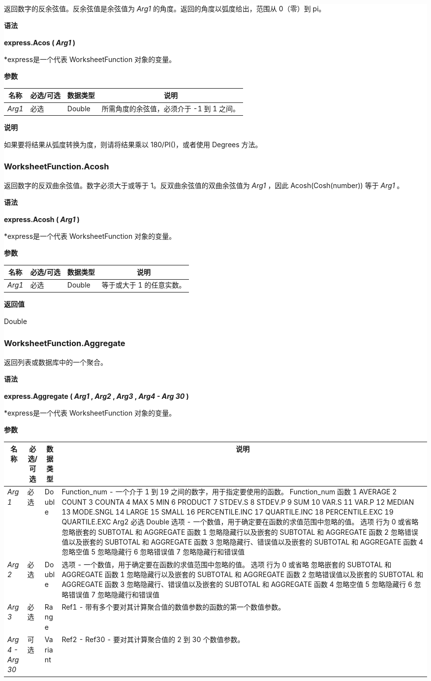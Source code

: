 返回数字的反余弦值。反余弦值是余弦值为 *Arg1* 的角度。返回的角度以弧度给出，范围从 0（零）到 pi。

**语法**

**express.Acos ( *Arg1* )**

\*express是一个代表 WorksheetFunction 对象的变量。

**参数**

| 名称   | 必选/可选 | 数据类型 | 说明                                      |
|--------|-----------|----------|-------------------------------------------|
| *Arg1* | 必选      | Double   | 所需角度的余弦值，必须介于 -1 到 1 之间。 |

**说明**

如果要将结果从弧度转换为度，则请将结果乘以 180/PI()，或者使用 Degrees 方法。

### WorksheetFunction.Acosh

返回数字的反双曲余弦值。数字必须大于或等于 1。反双曲余弦值的双曲余弦值为 *Arg1* ，因此 Acosh(Cosh(number)) 等于 *Arg1* 。

**语法**

**express.Acosh ( *Arg1* )**

\*express是一个代表 WorksheetFunction 对象的变量。

**参数**

| 名称   | 必选/可选 | 数据类型 | 说明                      |
|--------|-----------|----------|---------------------------|
| *Arg1* | 必选      | Double   | 等于或大于 1 的任意实数。 |

**返回值**

Double

### WorksheetFunction.Aggregate

返回列表或数据库中的一个聚合。

**语法**

**express.Aggregate ( *Arg1* , *Arg2* , *Arg3* , *Arg4 - Arg 30* )**

\*express是一个代表 WorksheetFunction 对象的变量。

**参数**

| 名称            | 必选/可选 | 数据类型 | 说明                                                                                                                                                                                                                                                                                                                                                                                                                                                                                                                                                                                                                                                     |
|-----------------|-----------|----------|----------------------------------------------------------------------------------------------------------------------------------------------------------------------------------------------------------------------------------------------------------------------------------------------------------------------------------------------------------------------------------------------------------------------------------------------------------------------------------------------------------------------------------------------------------------------------------------------------------------------------------------------------------|
| *Arg1*          | 必选      | Double   | Function_num - 一个介于 1 到 19 之间的数字，用于指定要使用的函数。 Function_num 函数 1 AVERAGE 2 COUNT 3 COUNTA 4 MAX 5 MIN 6 PRODUCT 7 STDEV.S 8 STDEV.P 9 SUM 10 VAR.S 11 VAR.P 12 MEDIAN 13 MODE.SNGL 14 LARGE 15 SMALL 16 PERCENTILE.INC 17 QUARTILE.INC 18 PERCENTILE.EXC 19 QUARTILE.EXC Arg2 必选 Double 选项 - 一个数值，用于确定要在函数的求值范围中忽略的值。 选项 行为 0 或省略 忽略嵌套的 SUBTOTAL 和 AGGREGATE 函数 1 忽略隐藏行以及嵌套的 SUBTOTAL 和 AGGREGATE 函数 2 忽略错误值以及嵌套的 SUBTOTAL 和 AGGREGATE 函数 3 忽略隐藏行、错误值以及嵌套的 SUBTOTAL 和 AGGREGATE 函数 4 忽略空值 5 忽略隐藏行 6 忽略错误值 7 忽略隐藏行和错误值 |
| *Arg2*          | 必选      | Double   | 选项 - 一个数值，用于确定要在函数的求值范围中忽略的值。 选项 行为 0 或省略 忽略嵌套的 SUBTOTAL 和 AGGREGATE 函数 1 忽略隐藏行以及嵌套的 SUBTOTAL 和 AGGREGATE 函数 2 忽略错误值以及嵌套的 SUBTOTAL 和 AGGREGATE 函数 3 忽略隐藏行、错误值以及嵌套的 SUBTOTAL 和 AGGREGATE 函数 4 忽略空值 5 忽略隐藏行 6 忽略错误值 7 忽略隐藏行和错误值                                                                                                                                                                                                                                                                                                                 |
| *Arg3*          | 必选      | Range    | Ref1 - 带有多个要对其计算聚合值的数值参数的函数的第一个数值参数。                                                                                                                                                                                                                                                                                                                                                                                                                                                                                                                                                                                        |
| *Arg4 - Arg 30* | 可选      | Variant  | Ref2 - Ref30 - 要对其计算聚合值的 2 到 30 个数值参数。                                                                                                                                                                                                                                                                                                                                                                                                                                                                                                                                                                                                   |

